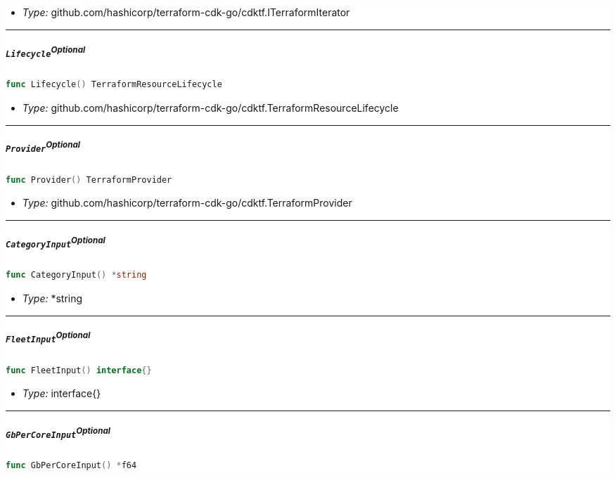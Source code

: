 - *Type:* github.com/hashicorp/terraform-cdk-go/cdktf.ITerraformIterator

---

##### `Lifecycle`<sup>Optional</sup> <a name="Lifecycle" id="@cdktf/provider-databricks.dataDatabricksNodeType.DataDatabricksNodeType.property.lifecycle"></a>

```go
func Lifecycle() TerraformResourceLifecycle
```

- *Type:* github.com/hashicorp/terraform-cdk-go/cdktf.TerraformResourceLifecycle

---

##### `Provider`<sup>Optional</sup> <a name="Provider" id="@cdktf/provider-databricks.dataDatabricksNodeType.DataDatabricksNodeType.property.provider"></a>

```go
func Provider() TerraformProvider
```

- *Type:* github.com/hashicorp/terraform-cdk-go/cdktf.TerraformProvider

---

##### `CategoryInput`<sup>Optional</sup> <a name="CategoryInput" id="@cdktf/provider-databricks.dataDatabricksNodeType.DataDatabricksNodeType.property.categoryInput"></a>

```go
func CategoryInput() *string
```

- *Type:* *string

---

##### `FleetInput`<sup>Optional</sup> <a name="FleetInput" id="@cdktf/provider-databricks.dataDatabricksNodeType.DataDatabricksNodeType.property.fleetInput"></a>

```go
func FleetInput() interface{}
```

- *Type:* interface{}

---

##### `GbPerCoreInput`<sup>Optional</sup> <a name="GbPerCoreInput" id="@cdktf/provider-databricks.dataDatabricksNodeType.DataDatabricksNodeType.property.gbPerCoreInput"></a>

```go
func GbPerCoreInput() *f64
```
